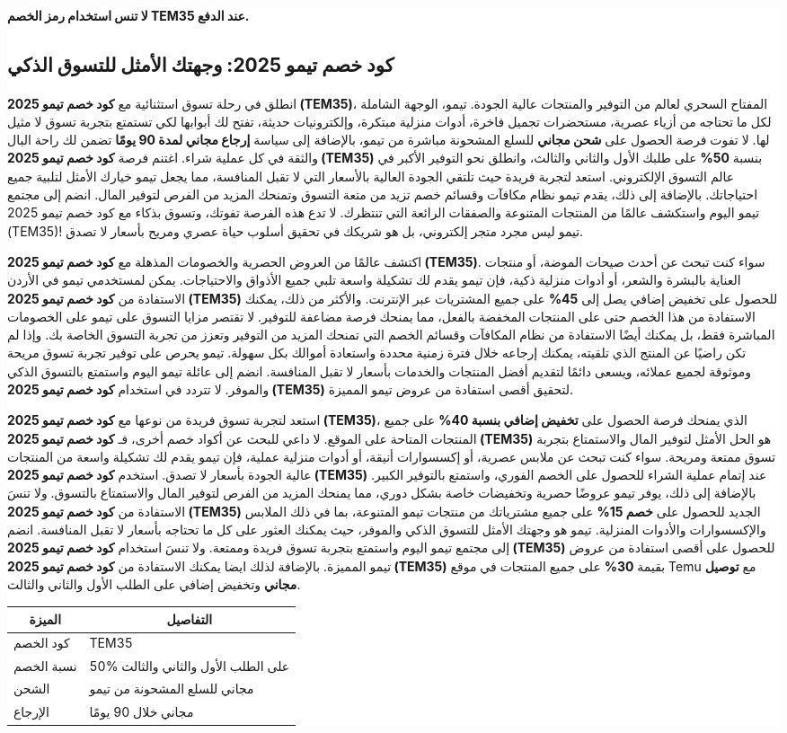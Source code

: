 <p><strong>لا تنس استخدام رمز الخصم TEM35 عند الدفع.</strong></p>
<h2 id="2025">كود خصم تيمو 2025: وجهتك الأمثل للتسوق الذكي</h2>
<p>انطلق في رحلة تسوق استثنائية مع <strong>كود خصم تيمو 2025 (TEM35)</strong>، المفتاح السحري لعالم من التوفير والمنتجات عالية الجودة. تيمو، الوجهة الشاملة لكل ما تحتاجه من أزياء عصرية، مستحضرات تجميل فاخرة، أدوات منزلية مبتكرة، وإلكترونيات حديثة، تفتح لك أبوابها لكي تستمتع بتجربة تسوق لا مثيل لها. لا تفوت فرصة الحصول على <strong>شحن مجاني</strong> للسلع المشحونة مباشرة من تيمو، بالإضافة إلى سياسة <strong>إرجاع مجاني لمدة 90 يومًا</strong> تضمن لك راحة البال والثقة في كل عملية شراء. اغتنم فرصة <strong>كود خصم تيمو 2025 (TEM35)</strong> بنسبة <strong>50%</strong> على طلبك الأول والثاني والثالث، وانطلق نحو التوفير الأكبر في عالم التسوق الإلكتروني. استعد لتجربة فريدة حيث تلتقي الجودة العالية بالأسعار التي لا تقبل المنافسة، مما يجعل تيمو خيارك الأمثل لتلبية جميع احتياجاتك. بالإضافة إلى ذلك، يقدم تيمو نظام مكافآت وقسائم خصم تزيد من متعة التسوق وتمنحك المزيد من الفرص لتوفير المال. انضم إلى مجتمع تيمو اليوم واستكشف عالمًا من المنتجات المتنوعة والصفقات الرائعة التي تنتظرك. لا تدع هذه الفرصة تفوتك، وتسوق بذكاء مع كود خصم تيمو 2025 (TEM35)! تيمو ليس مجرد متجر إلكتروني، بل هو شريكك في تحقيق أسلوب حياة عصري ومريح بأسعار لا تصدق.</p>
<p>اكتشف عالمًا من العروض الحصرية والخصومات المذهلة مع <strong>كود خصم تيمو 2025 (TEM35)</strong>. سواء كنت تبحث عن أحدث صيحات الموضة، أو منتجات العناية بالبشرة والشعر، أو أدوات منزلية ذكية، فإن تيمو يقدم لك تشكيلة واسعة تلبي جميع الأذواق والاحتياجات. يمكن لمستخدمي تيمو في الأردن الاستفادة من <strong>كود خصم تيمو 2025 (TEM35)</strong> للحصول على تخفيض إضافي يصل إلى <strong>45%</strong> على جميع المشتريات عبر الإنترنت. والأكثر من ذلك، يمكنك الاستفادة من هذا الخصم حتى على المنتجات المخفضة بالفعل، مما يمنحك فرصة مضاعفة للتوفير. لا تقتصر مزايا التسوق على تيمو على الخصومات المباشرة فقط، بل يمكنك أيضًا الاستفادة من نظام المكافآت وقسائم الخصم التي تمنحك المزيد من التوفير وتعزز من تجربة التسوق الخاصة بك. وإذا لم تكن راضيًا عن المنتج الذي تلقيته، يمكنك إرجاعه خلال فترة زمنية محددة واستعادة أموالك بكل سهولة. تيمو يحرص على توفير تجربة تسوق مريحة وموثوقة لجميع عملائه، ويسعى دائمًا لتقديم أفضل المنتجات والخدمات بأسعار لا تقبل المنافسة. انضم إلى عائلة تيمو اليوم واستمتع بالتسوق الذكي والموفر. لا تتردد في استخدام <strong>كود خصم تيمو 2025 (TEM35)</strong> لتحقيق أقصى استفادة من عروض تيمو المميزة.</p>
<p>استعد لتجربة تسوق فريدة من نوعها مع <strong>كود خصم تيمو 2025 (TEM35)</strong>، الذي يمنحك فرصة الحصول على <strong>تخفيض إضافي بنسبة 40%</strong> على جميع المنتجات المتاحة على الموقع. لا داعي للبحث عن أكواد خصم أخرى، فـ <strong>كود خصم تيمو 2025 (TEM35)</strong> هو الحل الأمثل لتوفير المال والاستمتاع بتجربة تسوق ممتعة ومريحة. سواء كنت تبحث عن ملابس عصرية، أو إكسسوارات أنيقة، أو أدوات منزلية عملية، فإن تيمو يقدم لك تشكيلة واسعة من المنتجات عالية الجودة بأسعار لا تصدق. استخدم <strong>كود خصم تيمو 2025 (TEM35)</strong> عند إتمام عملية الشراء للحصول على الخصم الفوري، واستمتع بالتوفير الكبير. بالإضافة إلى ذلك، يوفر تيمو عروضًا حصرية وتخفيضات خاصة بشكل دوري، مما يمنحك المزيد من الفرص لتوفير المال والاستمتاع بالتسوق. ولا تنسَ الاستفادة من <strong>كود خصم تيمو 2025 (TEM35)</strong> الجديد للحصول على <strong>خصم 15%</strong> على جميع مشترياتك من منتجات تيمو المتنوعة، بما في ذلك الملابس والإكسسوارات والأدوات المنزلية. تيمو هو وجهتك الأمثل للتسوق الذكي والموفر، حيث يمكنك العثور على كل ما تحتاجه بأسعار لا تقبل المنافسة. انضم إلى مجتمع تيمو اليوم واستمتع بتجربة تسوق فريدة وممتعة. ولا تنسَ استخدام <strong>كود خصم تيمو 2025 (TEM35)</strong> للحصول على أقصى استفادة من عروض تيمو المميزة. بالإضافة لذلك ايضا يمكنك الاستفادة من <strong>كود خصم تيمو 2025 (TEM35)</strong> بقيمة <strong>30%</strong> على جميع المنتجات في موقع Temu مع <strong>توصيل مجاني</strong> وتخفيض إضافي على الطلب الأول والثاني والثالث.</p>
<table>
<thead>
<tr>
<th>الميزة</th>
<th>التفاصيل</th>
</tr>
</thead>
<tbody>
<tr>
<td>كود الخصم</td>
<td>TEM35</td>
</tr>
<tr>
<td>نسبة الخصم</td>
<td>50% على الطلب الأول والثاني والثالث</td>
</tr>
<tr>
<td>الشحن</td>
<td>مجاني للسلع المشحونة من تيمو</td>
</tr>
<tr>
<td>الإرجاع</td>
<td>مجاني خلال 90 يومًا</td>